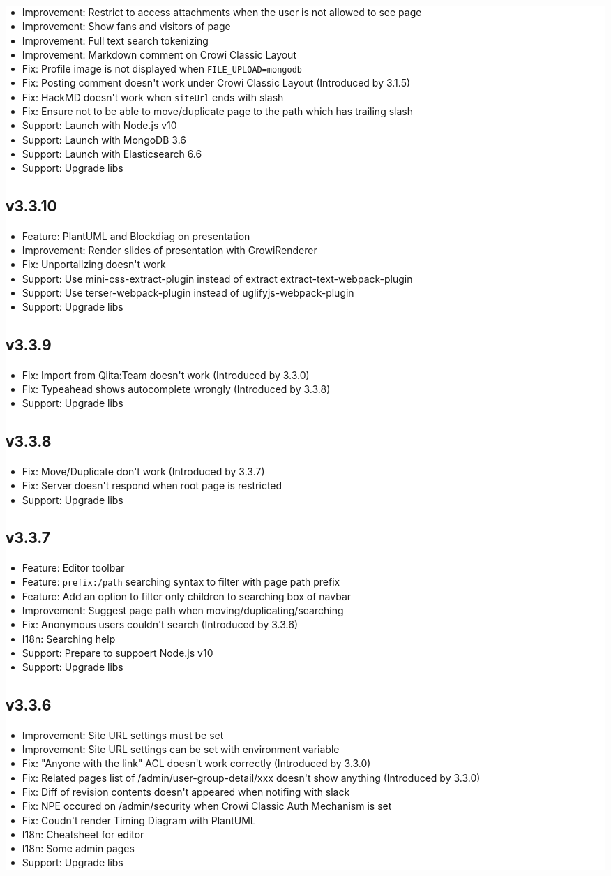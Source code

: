 - Improvement: Restrict to access attachments when the user is not allowed to see page
- Improvement: Show fans and visitors of page
- Improvement: Full text search tokenizing
- Improvement: Markdown comment on Crowi Classic Layout
- Fix: Profile image is not displayed when `FILE_UPLOAD=mongodb`
- Fix: Posting comment doesn't work under Crowi Classic Layout (Introduced by 3.1.5)
- Fix: HackMD doesn't work when `siteUrl` ends with slash
- Fix: Ensure not to be able to move/duplicate page to the path which has trailing slash
- Support: Launch with Node.js v10
- Support: Launch with MongoDB 3.6
- Support: Launch with Elasticsearch 6.6
- Support: Upgrade libs

## v3.3.10

- Feature: PlantUML and Blockdiag on presentation
- Improvement: Render slides of presentation with GrowiRenderer
- Fix: Unportalizing doesn't work
- Support: Use mini-css-extract-plugin instead of extract extract-text-webpack-plugin
- Support: Use terser-webpack-plugin instead of uglifyjs-webpack-plugin
- Support: Upgrade libs

## v3.3.9

- Fix: Import from Qiita:Team doesn't work (Introduced by 3.3.0)
- Fix: Typeahead shows autocomplete wrongly (Introduced by 3.3.8)
- Support: Upgrade libs

## v3.3.8

- Fix: Move/Duplicate don't work (Introduced by 3.3.7)
- Fix: Server doesn't respond when root page is restricted
- Support: Upgrade libs

## v3.3.7

- Feature: Editor toolbar
- Feature: `prefix:/path` searching syntax to filter with page path prefix
- Feature: Add an option to filter only children to searching box of navbar
- Improvement: Suggest page path when moving/duplicating/searching
- Fix: Anonymous users couldn't search (Introduced by 3.3.6)
- I18n: Searching help
- Support: Prepare to suppoert Node.js v10
- Support: Upgrade libs

## v3.3.6

- Improvement: Site URL settings must be set
- Improvement: Site URL settings can be set with environment variable
- Fix: "Anyone with the link" ACL doesn't work correctly (Introduced by 3.3.0)
- Fix: Related pages list of /admin/user-group-detail/xxx doesn't show anything (Introduced by 3.3.0)
- Fix: Diff of revision contents doesn't appeared when notifing with slack
- Fix: NPE occured on /admin/security when Crowi Classic Auth Mechanism is set
- Fix: Coudn't render Timing Diagram with PlantUML
- I18n: Cheatsheet for editor
- I18n: Some admin pages
- Support: Upgrade libs
